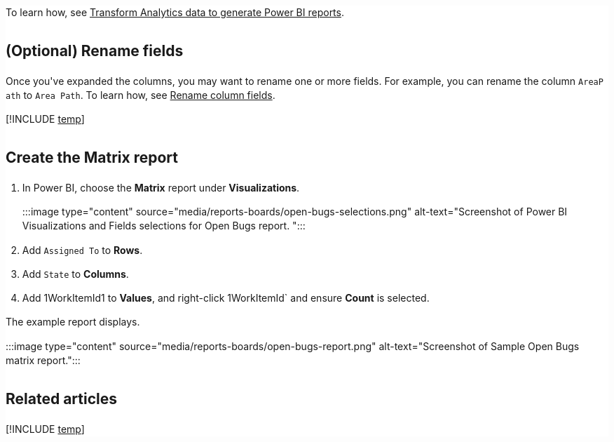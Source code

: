 To learn how, see [Transform Analytics data to generate Power BI reports](transform-analytics-data-report-generation.md). 

## (Optional) Rename fields

Once you've expanded the columns, you may want to rename one or more fields. For example, you can rename the column `AreaPath` to `Area Path`. To learn how, see [Rename column fields](transform-analytics-data-report-generation.md#rename-column-fields). 

[!INCLUDE [temp](includes/close-apply.md)]


## Create the Matrix report

1. In Power BI, choose the **Matrix** report under **Visualizations**. 

	:::image type="content" source="media/reports-boards/open-bugs-selections.png" alt-text="Screenshot of Power BI Visualizations and Fields selections for Open Bugs report. ":::

1. Add `Assigned To` to **Rows**.
1. Add  `State` to **Columns**.
1. Add 1WorkItemId1 to **Values**, and right-click 1WorkItemId` and ensure **Count** is selected.

The example report displays. 
 
:::image type="content" source="media/reports-boards/open-bugs-report.png" alt-text="Screenshot of Sample Open Bugs matrix report.":::


## Related articles

[!INCLUDE [temp](includes/sample-relatedarticles.md)]
